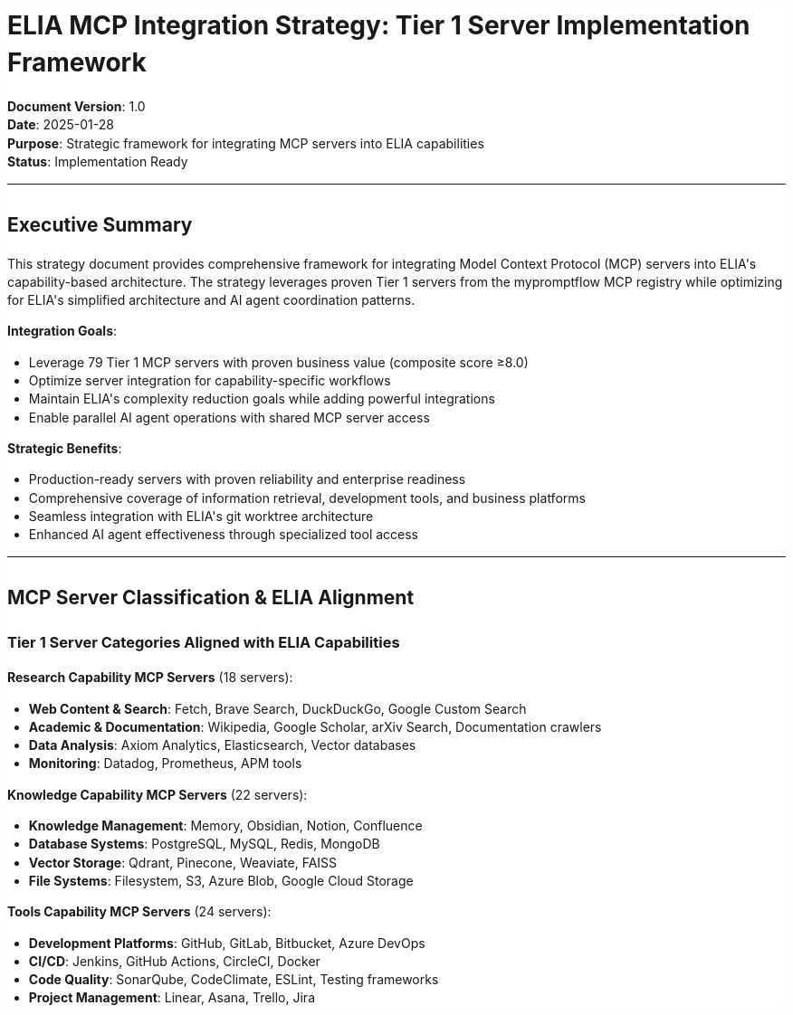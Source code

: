 # ELIA MCP Integration Strategy: Tier 1 Server Implementation Framework

**Document Version**: 1.0  
**Date**: 2025-01-28  
**Purpose**: Strategic framework for integrating MCP servers into ELIA capabilities  
**Status**: Implementation Ready

---

## Executive Summary

This strategy document provides comprehensive framework for integrating Model Context Protocol (MCP) servers into ELIA's capability-based architecture. The strategy leverages proven Tier 1 servers from the mypromptflow MCP registry while optimizing for ELIA's simplified architecture and AI agent coordination patterns.

**Integration Goals**:
- Leverage 79 Tier 1 MCP servers with proven business value (composite score ≥8.0)
- Optimize server integration for capability-specific workflows
- Maintain ELIA's complexity reduction goals while adding powerful integrations
- Enable parallel AI agent operations with shared MCP server access

**Strategic Benefits**:
- Production-ready servers with proven reliability and enterprise readiness
- Comprehensive coverage of information retrieval, development tools, and business platforms
- Seamless integration with ELIA's git worktree architecture
- Enhanced AI agent effectiveness through specialized tool access

---

## MCP Server Classification & ELIA Alignment

### Tier 1 Server Categories Aligned with ELIA Capabilities

**Research Capability MCP Servers** (18 servers):
- **Web Content & Search**: Fetch, Brave Search, DuckDuckGo, Google Custom Search
- **Academic & Documentation**: Wikipedia, Google Scholar, arXiv Search, Documentation crawlers
- **Data Analysis**: Axiom Analytics, Elasticsearch, Vector databases
- **Monitoring**: Datadog, Prometheus, APM tools

**Knowledge Capability MCP Servers** (22 servers):
- **Knowledge Management**: Memory, Obsidian, Notion, Confluence
- **Database Systems**: PostgreSQL, MySQL, Redis, MongoDB
- **Vector Storage**: Qdrant, Pinecone, Weaviate, FAISS
- **File Systems**: Filesystem, S3, Azure Blob, Google Cloud Storage

**Tools Capability MCP Servers** (24 servers):
- **Development Platforms**: GitHub, GitLab, Bitbucket, Azure DevOps
- **CI/CD**: Jenkins, GitHub Actions, CircleCI, Docker
- **Code Quality**: SonarQube, CodeClimate, ESLint, Testing frameworks
- **Project Management**: Linear, Asana, Trello, Jira
